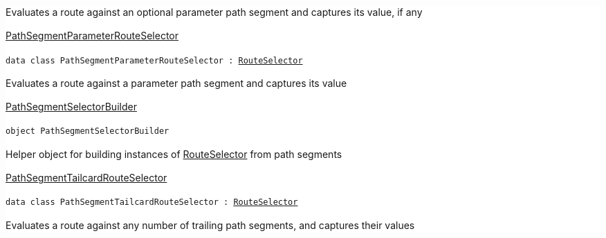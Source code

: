 Evaluates a route against an optional parameter path segment and captures its value, if any


</td>
</tr>
<tr>
<td markdown="1">

<a href="-path-segment-parameter-route-selector/index.html">PathSegmentParameterRouteSelector</a>


</td>
<td markdown="1">
<div class="signature"><code><span class="keyword">data</span> <span class="keyword">class </span><span class="identifier">PathSegmentParameterRouteSelector</span>&nbsp;<span class="symbol">:</span>&nbsp;<a href="-route-selector/index.html"><span class="identifier">RouteSelector</span></a></code></div>

Evaluates a route against a parameter path segment and captures its value


</td>
</tr>
<tr>
<td markdown="1">

<a href="-path-segment-selector-builder/index.html">PathSegmentSelectorBuilder</a>


</td>
<td markdown="1">
<div class="signature"><code><span class="keyword">object </span><span class="identifier">PathSegmentSelectorBuilder</span></code></div>

Helper object for building instances of <a href="-route-selector/index.html">RouteSelector</a> from path segments


</td>
</tr>
<tr>
<td markdown="1">

<a href="-path-segment-tailcard-route-selector/index.html">PathSegmentTailcardRouteSelector</a>


</td>
<td markdown="1">
<div class="signature"><code><span class="keyword">data</span> <span class="keyword">class </span><span class="identifier">PathSegmentTailcardRouteSelector</span>&nbsp;<span class="symbol">:</span>&nbsp;<a href="-route-selector/index.html"><span class="identifier">RouteSelector</span></a></code></div>

Evaluates a route against any number of trailing path segments, and captures their values


</td>
</tr>
<tr>
<td markdown="1">
